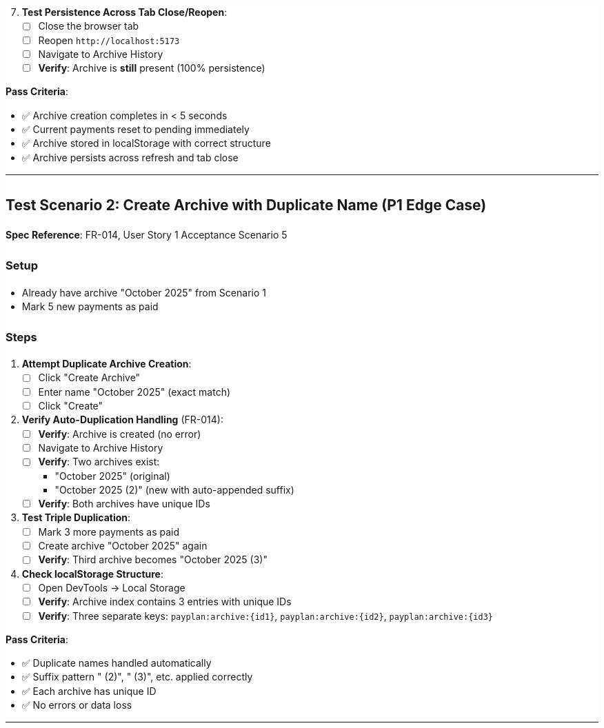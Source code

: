 7. **Test Persistence Across Tab Close/Reopen**:
   - [ ] Close the browser tab
   - [ ] Reopen `http://localhost:5173`
   - [ ] Navigate to Archive History
   - [ ] **Verify**: Archive is **still** present (100% persistence)

**Pass Criteria**:
- ✅ Archive creation completes in < 5 seconds
- ✅ Current payments reset to pending immediately
- ✅ Archive stored in localStorage with correct structure
- ✅ Archive persists across refresh and tab close

---

## Test Scenario 2: Create Archive with Duplicate Name (P1 Edge Case)

**Spec Reference**: FR-014, User Story 1 Acceptance Scenario 5

### Setup
- Already have archive "October 2025" from Scenario 1
- Mark 5 new payments as paid

### Steps

1. **Attempt Duplicate Archive Creation**:
   - [ ] Click "Create Archive"
   - [ ] Enter name "October 2025" (exact match)
   - [ ] Click "Create"

2. **Verify Auto-Duplication Handling** (FR-014):
   - [ ] **Verify**: Archive is created (no error)
   - [ ] Navigate to Archive History
   - [ ] **Verify**: Two archives exist:
     - "October 2025" (original)
     - "October 2025 (2)" (new with auto-appended suffix)
   - [ ] **Verify**: Both archives have unique IDs

3. **Test Triple Duplication**:
   - [ ] Mark 3 more payments as paid
   - [ ] Create archive "October 2025" again
   - [ ] **Verify**: Third archive becomes "October 2025 (3)"

4. **Check localStorage Structure**:
   - [ ] Open DevTools → Local Storage
   - [ ] **Verify**: Archive index contains 3 entries with unique IDs
   - [ ] **Verify**: Three separate keys: `payplan:archive:{id1}`, `payplan:archive:{id2}`, `payplan:archive:{id3}`

**Pass Criteria**:
- ✅ Duplicate names handled automatically
- ✅ Suffix pattern " (2)", " (3)", etc. applied correctly
- ✅ Each archive has unique ID
- ✅ No errors or data loss

---